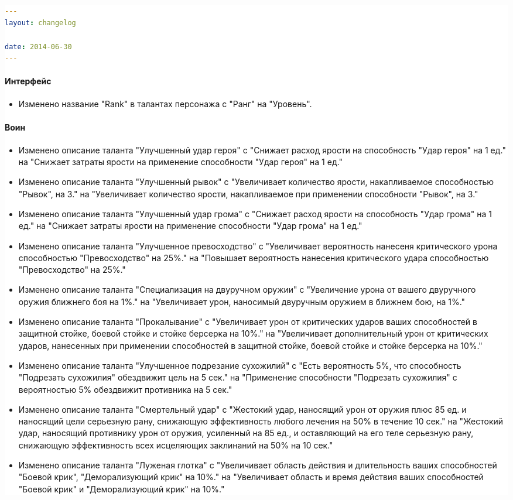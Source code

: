```yaml
---
layout: changelog

date: 2014-06-30
---
```


#### Интерфейс
 
- Изменено название "Rank" в талантах персонажа с "Ранг" на "Уровень".
 

#### Воин
 
- Изменено описание таланта "Улучшенный удар героя" с
"Снижает расход ярости на способность "Удар героя" на 1 ед." на
"Снижает затраты ярости на применение способности "Удар героя" на 1 ед."
 
- Изменено описание таланта "Улучшенный рывок" с
"Увеличивает количество ярости, накапливаемое способностью "Рывок", на 3." на
"Увеличивает количество ярости, накапливаемое при применении способности "Рывок", на 3."
 
- Изменено описание таланта "Улучшенный удар грома" с
"Снижает расход ярости на способность "Удар грома" на 1 ед." на
"Снижает затраты ярости на применение способности "Удар грома" на 1 ед."
 
- Изменено описание таланта "Улучшенное превосходство" с
"Увеличивает вероятность нанесеня критического урона способностью "Превосходство" на 25%." на
"Повышает вероятность нанесения критического удара способностью "Превосходство" на 25%."
 
- Изменено описание таланта "Специализация на двуручном оружии" с
"Увеличение урона от вашего двуручного оружия ближнего боя на 1%." на
"Увеличивает урон, наносимый двуручным оружием в ближнем бою, на 1%."
 
- Изменено описание таланта "Прокалывание" с
"Увеличивает урон от критических ударов ваших способностей в защитной стойке, боевой стойке и стойке берсерка на 10%." на
"Увеличивает дополнительный урон от критических ударов, нанесенных при применении способностей в защитной стойке, боевой стойке и стойке берсерка на 10%."
 
- Изменено описание таланта "Улучшенное подрезание сухожилий" с
"Есть вероятность 5%, что способность "Подрезать сухожилия" обездвижит цель на 5 сек." на
"Применение способности "Подрезать сухожилия" с вероятностью 5% обездвижит противника на 5 сек."
 
- Изменено описание таланта "Смертельный удар" с
"Жестокий удар, наносящий урон от оружия плюс 85 ед. и наносящий цели серьезную рану, снижающую эффективность любого лечения на 50% в течение 10 сек." на
"Жестокий удар, наносящий противнику урон от оружия, усиленный на 85 ед., и оставляющий на его теле серьезную рану, снижающую эффективность всех исцеляющих заклинаний на 50% на 10 сек."
 
- Изменено описание таланта "Луженая глотка" с
"Увеличивает область действия и длительность ваших способностей "Боевой крик", "Деморализующий крик" на 10%." на
"Увеличивает область и время действия ваших способностей "Боевой крик" и "Деморализующий крик" на 10%."
 